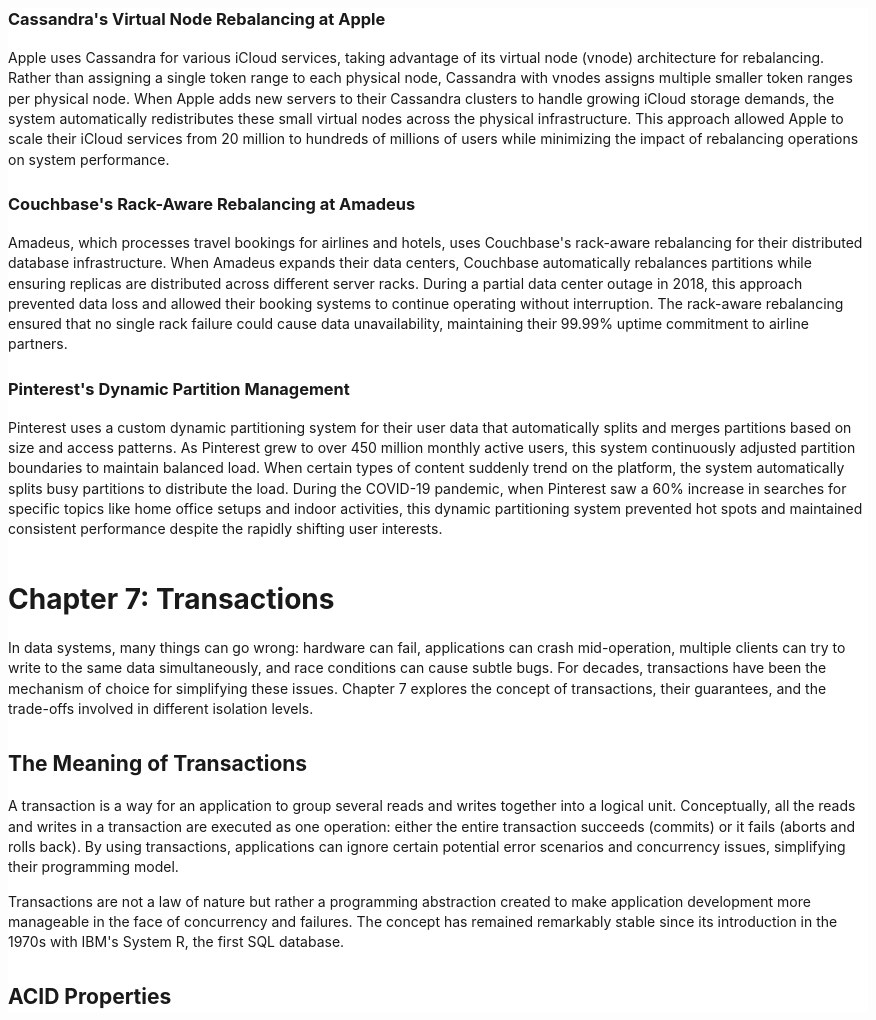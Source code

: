 ### Cassandra's Virtual Node Rebalancing at Apple
Apple uses Cassandra for various iCloud services, taking advantage of its virtual node (vnode) architecture for rebalancing. Rather than assigning a single token range to each physical node, Cassandra with vnodes assigns multiple smaller token ranges per physical node. When Apple adds new servers to their Cassandra clusters to handle growing iCloud storage demands, the system automatically redistributes these small virtual nodes across the physical infrastructure. This approach allowed Apple to scale their iCloud services from 20 million to hundreds of millions of users while minimizing the impact of rebalancing operations on system performance.

### Couchbase's Rack-Aware Rebalancing at Amadeus
Amadeus, which processes travel bookings for airlines and hotels, uses Couchbase's rack-aware rebalancing for their distributed database infrastructure. When Amadeus expands their data centers, Couchbase automatically rebalances partitions while ensuring replicas are distributed across different server racks. During a partial data center outage in 2018, this approach prevented data loss and allowed their booking systems to continue operating without interruption. The rack-aware rebalancing ensured that no single rack failure could cause data unavailability, maintaining their 99.99% uptime commitment to airline partners.

### Pinterest's Dynamic Partition Management
Pinterest uses a custom dynamic partitioning system for their user data that automatically splits and merges partitions based on size and access patterns. As Pinterest grew to over 450 million monthly active users, this system continuously adjusted partition boundaries to maintain balanced load. When certain types of content suddenly trend on the platform, the system automatically splits busy partitions to distribute the load. During the COVID-19 pandemic, when Pinterest saw a 60% increase in searches for specific topics like home office setups and indoor activities, this dynamic partitioning system prevented hot spots and maintained consistent performance despite the rapidly shifting user interests.
# Chapter 7: Transactions

In data systems, many things can go wrong: hardware can fail, applications can crash mid-operation, multiple clients can try to write to the same data simultaneously, and race conditions can cause subtle bugs. For decades, transactions have been the mechanism of choice for simplifying these issues. Chapter 7 explores the concept of transactions, their guarantees, and the trade-offs involved in different isolation levels.

## The Meaning of Transactions

A transaction is a way for an application to group several reads and writes together into a logical unit. Conceptually, all the reads and writes in a transaction are executed as one operation: either the entire transaction succeeds (commits) or it fails (aborts and rolls back). By using transactions, applications can ignore certain potential error scenarios and concurrency issues, simplifying their programming model.

Transactions are not a law of nature but rather a programming abstraction created to make application development more manageable in the face of concurrency and failures. The concept has remained remarkably stable since its introduction in the 1970s with IBM's System R, the first SQL database.

## ACID Properties
